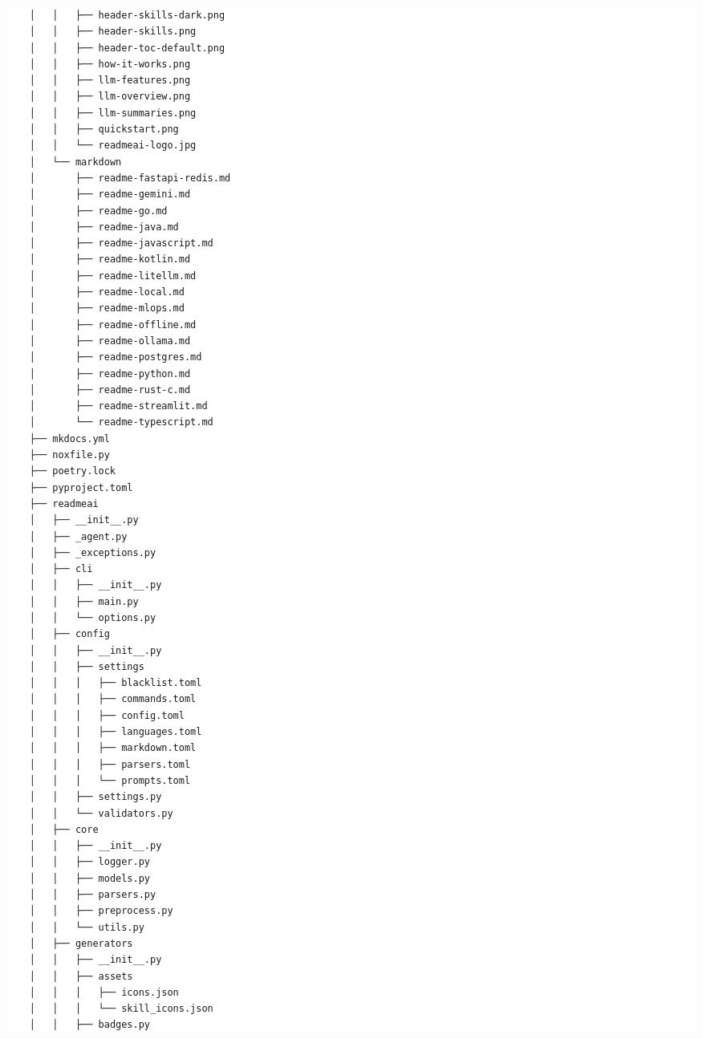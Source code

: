 ```sh
    │   │   ├── header-skills-dark.png
    │   │   ├── header-skills.png
    │   │   ├── header-toc-default.png
    │   │   ├── how-it-works.png
    │   │   ├── llm-features.png
    │   │   ├── llm-overview.png
    │   │   ├── llm-summaries.png
    │   │   ├── quickstart.png
    │   │   └── readmeai-logo.jpg
    │   └── markdown
    │       ├── readme-fastapi-redis.md
    │       ├── readme-gemini.md
    │       ├── readme-go.md
    │       ├── readme-java.md
    │       ├── readme-javascript.md
    │       ├── readme-kotlin.md
    │       ├── readme-litellm.md
    │       ├── readme-local.md
    │       ├── readme-mlops.md
    │       ├── readme-offline.md
    │       ├── readme-ollama.md
    │       ├── readme-postgres.md
    │       ├── readme-python.md
    │       ├── readme-rust-c.md
    │       ├── readme-streamlit.md
    │       └── readme-typescript.md
    ├── mkdocs.yml
    ├── noxfile.py
    ├── poetry.lock
    ├── pyproject.toml
    ├── readmeai
    │   ├── __init__.py
    │   ├── _agent.py
    │   ├── _exceptions.py
    │   ├── cli
    │   │   ├── __init__.py
    │   │   ├── main.py
    │   │   └── options.py
    │   ├── config
    │   │   ├── __init__.py
    │   │   ├── settings
    │   │   │   ├── blacklist.toml
    │   │   │   ├── commands.toml
    │   │   │   ├── config.toml
    │   │   │   ├── languages.toml
    │   │   │   ├── markdown.toml
    │   │   │   ├── parsers.toml
    │   │   │   └── prompts.toml
    │   │   ├── settings.py
    │   │   └── validators.py
    │   ├── core
    │   │   ├── __init__.py
    │   │   ├── logger.py
    │   │   ├── models.py
    │   │   ├── parsers.py
    │   │   ├── preprocess.py
    │   │   └── utils.py
    │   ├── generators
    │   │   ├── __init__.py
    │   │   ├── assets
    │   │   │   ├── icons.json
    │   │   │   └── skill_icons.json
    │   │   ├── badges.py
```